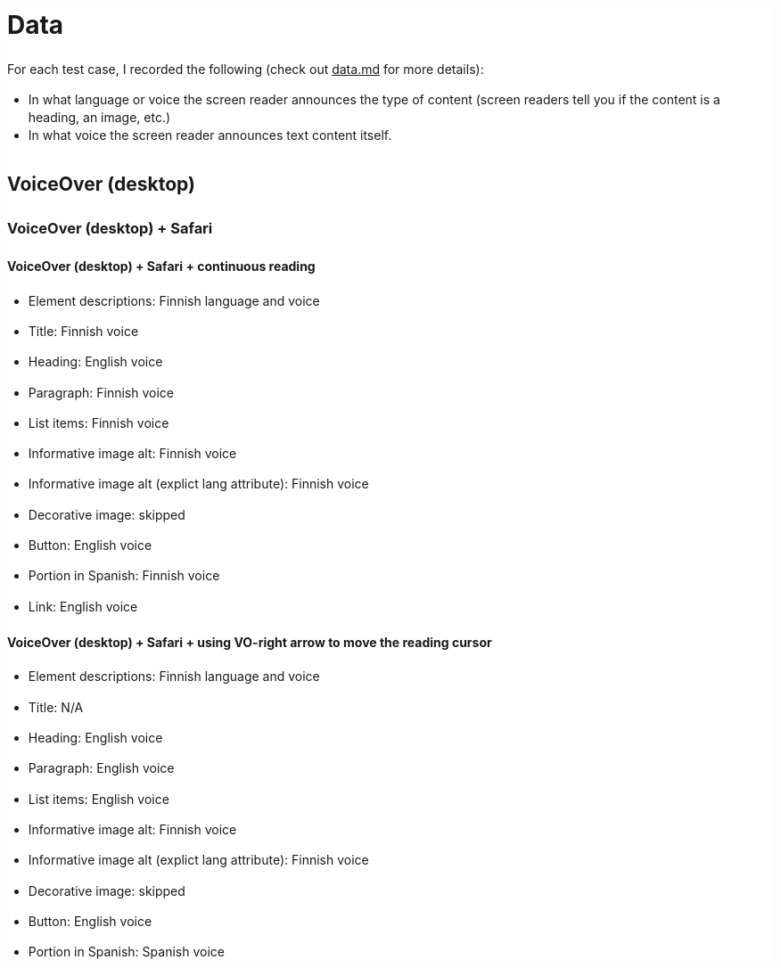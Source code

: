 # Data

For each test case, I recorded the following (check out [data.md](04-2020/data.md) for more details):

- In what language or voice the screen reader announces the type of content (screen readers tell you if the content is a heading, an image, etc.)
- In what voice the screen reader announces text content itself.

## VoiceOver (desktop)

### VoiceOver (desktop) + Safari

#### VoiceOver (desktop) + Safari + continuous reading

- Element descriptions: Finnish language and voice

- Title: Finnish voice

- Heading: English voice

- Paragraph: Finnish voice

- List items: Finnish voice

- Informative image alt: Finnish voice

- Informative image alt (explict lang attribute): Finnish voice

- Decorative image: skipped

- Button: English voice

- Portion in Spanish: Finnish voice

- Link: English voice

#### VoiceOver (desktop) + Safari + using VO-right arrow to move the reading cursor

- Element descriptions: Finnish language and voice

- Title: N/A

- Heading: English voice

- Paragraph: English voice

- List items: English voice

- Informative image alt: Finnish voice

- Informative image alt (explict lang attribute): Finnish voice

- Decorative image: skipped

- Button: English voice

- Portion in Spanish: Spanish voice
